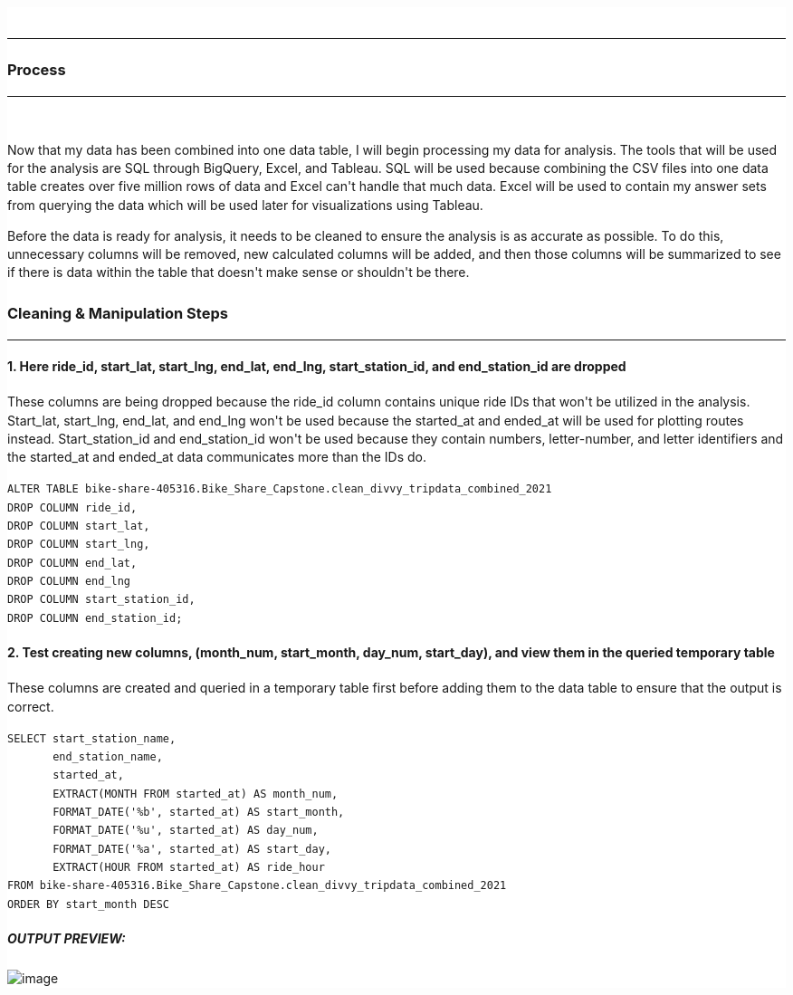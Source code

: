 <br>

---
### Process
--- 

<br>

Now that my data has been combined into one data table, I will begin processing my data for analysis. The tools that will be used for the analysis are SQL through BigQuery, Excel, and Tableau. SQL will be used because combining the CSV files into one data table creates over five million rows of data and Excel can't handle that much data. Excel will be used to contain my answer sets from querying the data which will be used later for visualizations using Tableau.

Before the data is ready for analysis, it needs to be cleaned to ensure the analysis is as accurate as possible. To do this, unnecessary columns will be removed, new calculated columns will be added, and then those columns will be summarized to see if there is data within the table that doesn't make sense or shouldn't be there.

### Cleaning & Manipulation Steps
---
#### 1. Here ride_id, start_lat, start_lng, end_lat, end_lng, start_station_id, and end_station_id are dropped
These columns are being dropped because the ride_id column contains unique ride IDs that won't be utilized in the analysis. Start_lat, start_lng, end_lat, and end_lng won't be used because the started_at and ended_at will be used for plotting routes instead. Start_station_id and end_station_id won't be used because they contain numbers, letter-number, and letter identifiers and the started_at and ended_at data communicates more than the IDs do.

```
ALTER TABLE bike-share-405316.Bike_Share_Capstone.clean_divvy_tripdata_combined_2021
DROP COLUMN ride_id,
DROP COLUMN start_lat,
DROP COLUMN start_lng,
DROP COLUMN end_lat,
DROP COLUMN end_lng
DROP COLUMN start_station_id,
DROP COLUMN end_station_id;
```

#### 2. Test creating new columns, (month_num, start_month, day_num, start_day), and view them in the queried temporary table
These columns are created and queried in a temporary table first before adding them to the data table to ensure that the output is correct.

```
SELECT start_station_name,
       end_station_name,
       started_at,
       EXTRACT(MONTH FROM started_at) AS month_num,
       FORMAT_DATE('%b', started_at) AS start_month,
       FORMAT_DATE('%u', started_at) AS day_num,
       FORMAT_DATE('%a', started_at) AS start_day,
       EXTRACT(HOUR FROM started_at) AS ride_hour
FROM bike-share-405316.Bike_Share_Capstone.clean_divvy_tripdata_combined_2021
ORDER BY start_month DESC
```
##### OUTPUT PREVIEW:
![image](https://github.com/Sbanks2/SQL_Bike_Share/assets/145416068/4887b1ee-6d1f-4b0c-bfab-91ec9dde2ab3)
